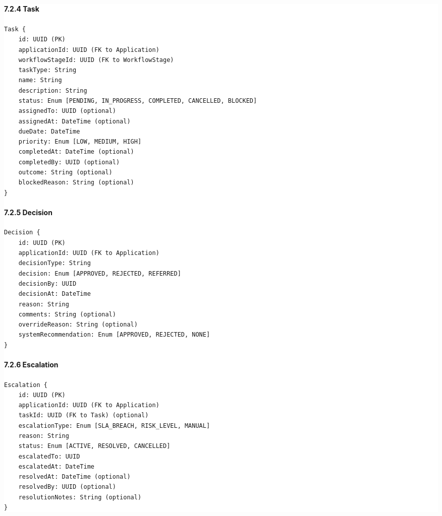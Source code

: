 #### 7.2.4 Task
```
Task {
    id: UUID (PK)
    applicationId: UUID (FK to Application)
    workflowStageId: UUID (FK to WorkflowStage)
    taskType: String
    name: String
    description: String
    status: Enum [PENDING, IN_PROGRESS, COMPLETED, CANCELLED, BLOCKED]
    assignedTo: UUID (optional)
    assignedAt: DateTime (optional)
    dueDate: DateTime
    priority: Enum [LOW, MEDIUM, HIGH]
    completedAt: DateTime (optional)
    completedBy: UUID (optional)
    outcome: String (optional)
    blockedReason: String (optional)
}
```

#### 7.2.5 Decision
```
Decision {
    id: UUID (PK)
    applicationId: UUID (FK to Application)
    decisionType: String
    decision: Enum [APPROVED, REJECTED, REFERRED]
    decisionBy: UUID
    decisionAt: DateTime
    reason: String
    comments: String (optional)
    overrideReason: String (optional)
    systemRecommendation: Enum [APPROVED, REJECTED, NONE]
}
```

#### 7.2.6 Escalation
```
Escalation {
    id: UUID (PK)
    applicationId: UUID (FK to Application)
    taskId: UUID (FK to Task) (optional)
    escalationType: Enum [SLA_BREACH, RISK_LEVEL, MANUAL]
    reason: String
    status: Enum [ACTIVE, RESOLVED, CANCELLED]
    escalatedTo: UUID
    escalatedAt: DateTime
    resolvedAt: DateTime (optional)
    resolvedBy: UUID (optional)
    resolutionNotes: String (optional)
}
```
